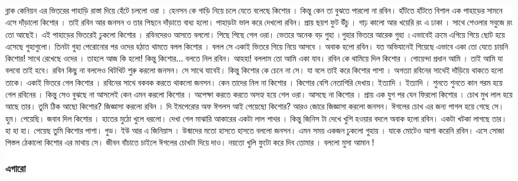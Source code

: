   ব্লাক কেনিয়ন এর ভিতরের পাহাড়ি রাস্তা দিয়ে হেঁটে চললো ওরা । হেনসন কে গাড়ি নিয়ে চলে যেতে বলেছে কিশোর । কিন্তু কেন তা বুঝতে পারলো না রবিন। হাঁটতে হাঁটতে বিশাল এক পাহাড়ের সামনে এসে দাঁড়ালো কিশোর । তাই রবিন আর জনসন ও তার পিছনে দাঁড়াতে বাধ্য হলো। পাহাড়টা ভাল করে দেখলো রবিন। প্রায় ছয়শ ফুট উঁচু । গাঢ় কালো আর খয়েরি রং এ ঢাকা । সাথে শেওলার সবুজে রং তো আছেই। এই পাহাড়ের ভিতরেই ঢুকলো কিশোর । রবিনদেরও আসতে বললো। পিছে পিছে গেল ওরা। ভেতরে অনেক বড় গুহা ।গুহার ভিতরে আরেক গুহা ।এভাবেই ক্রমে এগিয়ে গিয়ে ছোট হয়ে এসেছে গুহাগুলো। তিনটা গুহা পেরোনোর পর ওদের হঠাত থামতে বলল কিশোর । বলল সে একাই ভিতরে গিয়ে নিয়ে আসবে । অবাক হলো রবিন। যত অভিযানেই গিয়েছে এভাবে একা তো যেতে চায়নি কিশোর! সাথে রেখেছে ওদের । তাহলে আজ কি হলো! কিন্তু কিশোর&#8230; বলতে নিল রবিন। আহহা! বললাম তো আমি একা যাব। রবিন কে থামিয়ে দিল কিশোর । গোয়েন্দা প্রধান আমি । তাই আমি যা বলবো তাই হবে। রবিন কিছু না বললেও খিটখিট শুরু করলো জনসন। সে সাথে যাবেই। কিন্তু কিশোর কে চেনে না সে। যা বলে তাই করে কিশোর পাশা । অগত্যা রবিনের সাথেই দাঁড়িয়ে থাকতে হলো তাকে। একাই ভিতরে গেল কিশোর । রবিনের সাথে বকবক করতে থাকলো জনসন। কেন তাদের নিল না কিশোর । কিশোর বেশি নেতাগিরি দেখায়। ইত্যাদি । ইত্যাদি । শুনতে শুনতে কান গরম হয়ে গেল রবিনের । কিন্তু সেও বুঝছে না আসলেই কেন এমন করলো কিশোর । অপেক্ষা করতে করতে অসহ্য হয়ে গেল ওরা। আসছে না কিশোর । প্রায় এক যুগ পর যেন ফিরলো কিশোর । চোখ মুখ লাল হয়ে আছে তার। তুমি ঠিক আছো কিশোর? জিজ্ঞাসা করলো রবিন । দি ইমপেরোর অফ ঈগলস আই পেয়েছো কিশোর? আরও জোরে জিজ্ঞাসা করলো জনসন। ঈগলের চোখ এর জন্য পাগল হয়ে গেছে সে। হুম। পেয়েছি। জবাব দিল কিশোর । হাতের মুঠো খুলে ধরলো। দেখা গেল মাঝারি আকারের একটা লাল পাথর । কিন্তু জিনিস টা দেখে খুশি হওয়ার বদলে অবাক হলো রবিন। একটা খটকা লাগছে তার। হা হা হা। পেয়েছ তুমি কিশোর পাশা। গুড। ইউ আর এ জিনিয়াস । উন্মাদের মতো হাসতে হাসতে বললো জনসন। এমন সময় একজন ঢুকলো গুহায় । যাকে মোটেও আশা করেনি রবিন। এসে সোজা পিস্তল ঠেকালো কিশোর এর মাথায় সে। জীবন বাঁচাতে চাইলে ঈগলের চোখটা দিয়ে দাও। নয়তো খুলি ফুটো করে দিব তোমার । বললো মুসা আমান !
</div>

<div class="_2cuy _3dgx _2vxa" style="text-align: justify;">
</div>

<h3 class="_2cuy _509y _2vxa" style="text-align: justify;">
  <span class="_4yxo">এগারো</span>
</h3>

<div class="_2cuy _3dgx _2vxa" style="text-align: justify;">